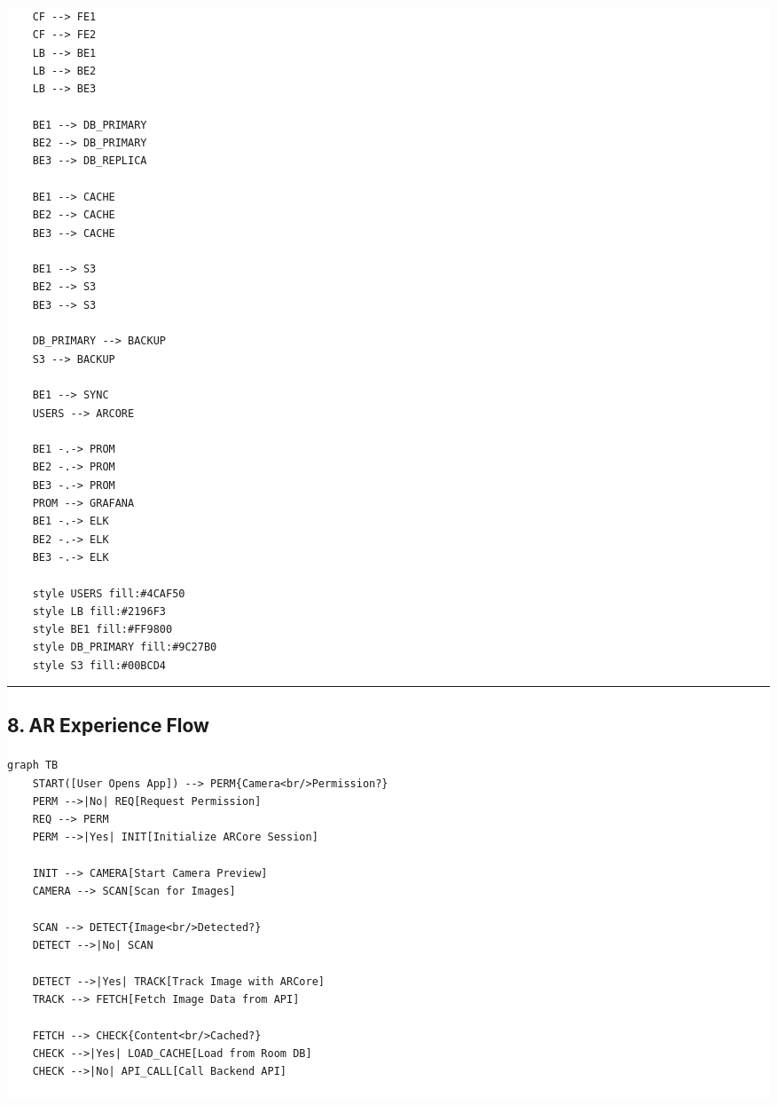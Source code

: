 ```mermaid
    CF --> FE1
    CF --> FE2
    LB --> BE1
    LB --> BE2
    LB --> BE3
    
    BE1 --> DB_PRIMARY
    BE2 --> DB_PRIMARY
    BE3 --> DB_REPLICA
    
    BE1 --> CACHE
    BE2 --> CACHE
    BE3 --> CACHE
    
    BE1 --> S3
    BE2 --> S3
    BE3 --> S3
    
    DB_PRIMARY --> BACKUP
    S3 --> BACKUP
    
    BE1 --> SYNC
    USERS --> ARCORE
    
    BE1 -.-> PROM
    BE2 -.-> PROM
    BE3 -.-> PROM
    PROM --> GRAFANA
    BE1 -.-> ELK
    BE2 -.-> ELK
    BE3 -.-> ELK
    
    style USERS fill:#4CAF50
    style LB fill:#2196F3
    style BE1 fill:#FF9800
    style DB_PRIMARY fill:#9C27B0
    style S3 fill:#00BCD4
```

---

## 8. AR Experience Flow

```mermaid
graph TB
    START([User Opens App]) --> PERM{Camera<br/>Permission?}
    PERM -->|No| REQ[Request Permission]
    REQ --> PERM
    PERM -->|Yes| INIT[Initialize ARCore Session]
    
    INIT --> CAMERA[Start Camera Preview]
    CAMERA --> SCAN[Scan for Images]
    
    SCAN --> DETECT{Image<br/>Detected?}
    DETECT -->|No| SCAN
    
    DETECT -->|Yes| TRACK[Track Image with ARCore]
    TRACK --> FETCH[Fetch Image Data from API]
    
    FETCH --> CHECK{Content<br/>Cached?}
    CHECK -->|Yes| LOAD_CACHE[Load from Room DB]
    CHECK -->|No| API_CALL[Call Backend API]
    
```